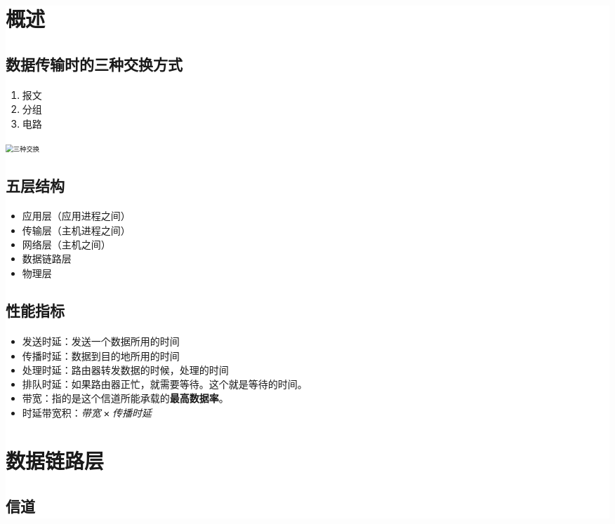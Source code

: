 



























# 概述

## 数据传输时的三种交换方式

1. 报文
2. 分组
3. 电路

<img src="G:\创作\笔记\网络工程\计算机网络\img\SouthEast.png" alt="三种交换" style="zoom:67%;" />

## 五层结构

- 应用层（应用进程之间）
- 传输层（主机进程之间）
- 网络层（主机之间）
- 数据链路层
- 物理层

## 性能指标

- 发送时延：发送一个数据所用的时间
- 传播时延：数据到目的地所用的时间
- 处理时延：路由器转发数据的时候，处理的时间
- 排队时延：如果路由器正忙，就需要等待。这个就是等待的时间。
- 带宽：指的是这个信道所能承载的**最高数据率**。
- 时延带宽积：$带宽×传播时延$





# 数据链路层

## 信道
